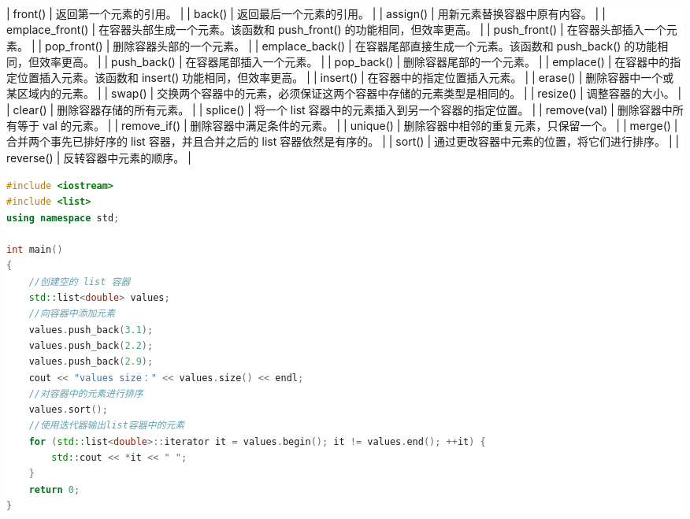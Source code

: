| front()          | 返回第一个元素的引用。                                          |
| back()           | 返回最后一个元素的引用。                                         |
| assign()         | 用新元素替换容器中原有内容。                                       |
| emplace\_front() | 在容器头部生成一个元素。该函数和 push\_front() 的功能相同，但效率更高。          |
| push\_front()    | 在容器头部插入一个元素。                                         |
| pop\_front()     | 删除容器头部的一个元素。                                         |
| emplace\_back()  | 在容器尾部直接生成一个元素。该函数和 push\_back() 的功能相同，但效率更高。         |
| push\_back()     | 在容器尾部插入一个元素。                                         |
| pop\_back()      | 删除容器尾部的一个元素。                                         |
| emplace()        | 在容器中的指定位置插入元素。该函数和 insert() 功能相同，但效率更高。              |
| insert()         | 在容器中的指定位置插入元素。                                       |
| erase()          | 删除容器中一个或某区域内的元素。                                     |
| swap()           | 交换两个容器中的元素，必须保证这两个容器中存储的元素类型是相同的。                    |
| resize()         | 调整容器的大小。                                             |
| clear()          | 删除容器存储的所有元素。                                         |
| splice()         | 将一个 list 容器中的元素插入到另一个容器的指定位置。                        |
| remove(val)      | 删除容器中所有等于 val 的元素。                                   |
| remove\_if()     | 删除容器中满足条件的元素。                                        |
| unique()         | 删除容器中相邻的重复元素，只保留一个。                                  |
| merge()          | 合并两个事先已排好序的 list 容器，并且合并之后的 list 容器依然是有序的。           |
| sort()           | 通过更改容器中元素的位置，将它们进行排序。                                |
| reverse()        | 反转容器中元素的顺序。                                          |

```c++
#include <iostream>
#include <list>
using namespace std;

int main()
{
    //创建空的 list 容器
    std::list<double> values;
    //向容器中添加元素
    values.push_back(3.1);
    values.push_back(2.2);
    values.push_back(2.9);
    cout << "values size：" << values.size() << endl;
    //对容器中的元素进行排序
    values.sort();
    //使用迭代器输出list容器中的元素
    for (std::list<double>::iterator it = values.begin(); it != values.end(); ++it) {
        std::cout << *it << " ";
    }
    return 0;
}
```
